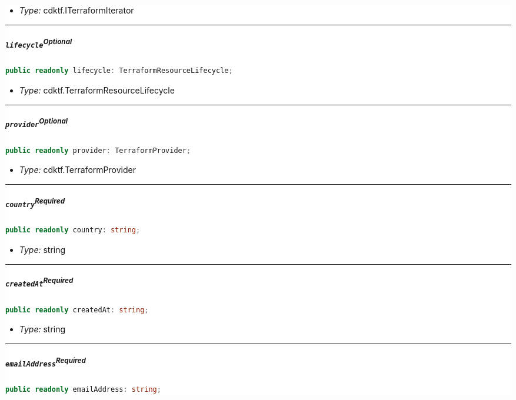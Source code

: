 - *Type:* cdktf.ITerraformIterator

---

##### `lifecycle`<sup>Optional</sup> <a name="lifecycle" id="@cdktf/provider-mongodbatlas.dataMongodbatlasAtlasUser.DataMongodbatlasAtlasUser.property.lifecycle"></a>

```typescript
public readonly lifecycle: TerraformResourceLifecycle;
```

- *Type:* cdktf.TerraformResourceLifecycle

---

##### `provider`<sup>Optional</sup> <a name="provider" id="@cdktf/provider-mongodbatlas.dataMongodbatlasAtlasUser.DataMongodbatlasAtlasUser.property.provider"></a>

```typescript
public readonly provider: TerraformProvider;
```

- *Type:* cdktf.TerraformProvider

---

##### `country`<sup>Required</sup> <a name="country" id="@cdktf/provider-mongodbatlas.dataMongodbatlasAtlasUser.DataMongodbatlasAtlasUser.property.country"></a>

```typescript
public readonly country: string;
```

- *Type:* string

---

##### `createdAt`<sup>Required</sup> <a name="createdAt" id="@cdktf/provider-mongodbatlas.dataMongodbatlasAtlasUser.DataMongodbatlasAtlasUser.property.createdAt"></a>

```typescript
public readonly createdAt: string;
```

- *Type:* string

---

##### `emailAddress`<sup>Required</sup> <a name="emailAddress" id="@cdktf/provider-mongodbatlas.dataMongodbatlasAtlasUser.DataMongodbatlasAtlasUser.property.emailAddress"></a>

```typescript
public readonly emailAddress: string;
```
